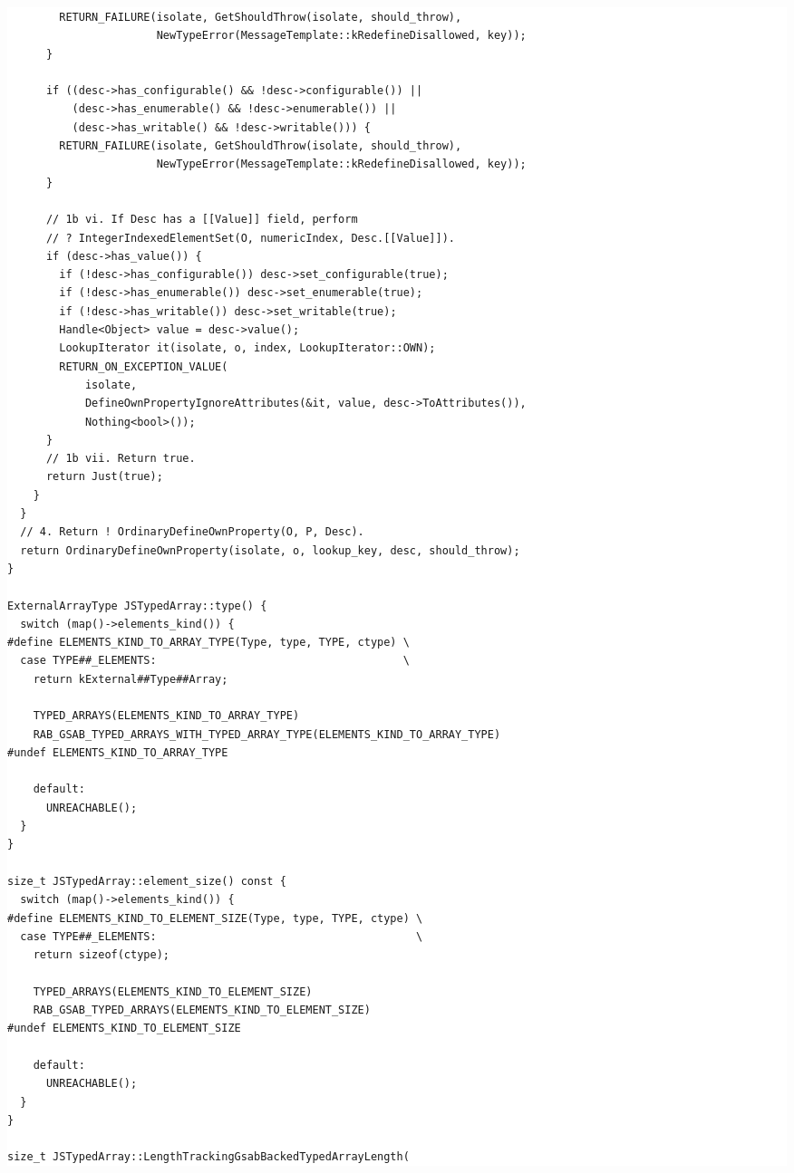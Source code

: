 ```
        RETURN_FAILURE(isolate, GetShouldThrow(isolate, should_throw),
                       NewTypeError(MessageTemplate::kRedefineDisallowed, key));
      }

      if ((desc->has_configurable() && !desc->configurable()) ||
          (desc->has_enumerable() && !desc->enumerable()) ||
          (desc->has_writable() && !desc->writable())) {
        RETURN_FAILURE(isolate, GetShouldThrow(isolate, should_throw),
                       NewTypeError(MessageTemplate::kRedefineDisallowed, key));
      }

      // 1b vi. If Desc has a [[Value]] field, perform
      // ? IntegerIndexedElementSet(O, numericIndex, Desc.[[Value]]).
      if (desc->has_value()) {
        if (!desc->has_configurable()) desc->set_configurable(true);
        if (!desc->has_enumerable()) desc->set_enumerable(true);
        if (!desc->has_writable()) desc->set_writable(true);
        Handle<Object> value = desc->value();
        LookupIterator it(isolate, o, index, LookupIterator::OWN);
        RETURN_ON_EXCEPTION_VALUE(
            isolate,
            DefineOwnPropertyIgnoreAttributes(&it, value, desc->ToAttributes()),
            Nothing<bool>());
      }
      // 1b vii. Return true.
      return Just(true);
    }
  }
  // 4. Return ! OrdinaryDefineOwnProperty(O, P, Desc).
  return OrdinaryDefineOwnProperty(isolate, o, lookup_key, desc, should_throw);
}

ExternalArrayType JSTypedArray::type() {
  switch (map()->elements_kind()) {
#define ELEMENTS_KIND_TO_ARRAY_TYPE(Type, type, TYPE, ctype) \
  case TYPE##_ELEMENTS:                                      \
    return kExternal##Type##Array;

    TYPED_ARRAYS(ELEMENTS_KIND_TO_ARRAY_TYPE)
    RAB_GSAB_TYPED_ARRAYS_WITH_TYPED_ARRAY_TYPE(ELEMENTS_KIND_TO_ARRAY_TYPE)
#undef ELEMENTS_KIND_TO_ARRAY_TYPE

    default:
      UNREACHABLE();
  }
}

size_t JSTypedArray::element_size() const {
  switch (map()->elements_kind()) {
#define ELEMENTS_KIND_TO_ELEMENT_SIZE(Type, type, TYPE, ctype) \
  case TYPE##_ELEMENTS:                                        \
    return sizeof(ctype);

    TYPED_ARRAYS(ELEMENTS_KIND_TO_ELEMENT_SIZE)
    RAB_GSAB_TYPED_ARRAYS(ELEMENTS_KIND_TO_ELEMENT_SIZE)
#undef ELEMENTS_KIND_TO_ELEMENT_SIZE

    default:
      UNREACHABLE();
  }
}

size_t JSTypedArray::LengthTrackingGsabBackedTypedArrayLength(
```
